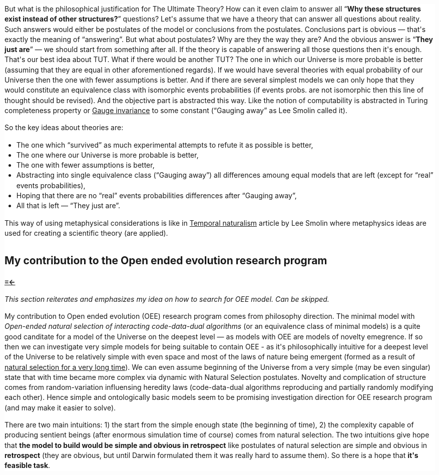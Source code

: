 But what is the philosophical justification for The Ultimate Theory? How can it even claim to answer all “**Why these structures exist instead of other structures?**” questions? Let's assume that we have a theory that can answer all questions about reality. Such answers would either be postulates of the model or conclusions from the postulates. Conclusions part is obvious — that's exactly the meaning of “answering”. But what about postulates? Why are they the way they are? And the obvious answer is “**They just are**” — we should start from something after all. If the theory is capable of answering all those questions then it's enough. That's our best idea about TUT. What if there would be another TUT? The one in which our Universe is more probable is better (assuming that they are equal in other aforementioned regards). If we would have several theories with equal probability of our Universe then the one with fewer assumptions is better. And if there are several simplest models we can only hope that they would constitute an equivalence class with isomorphic events probabilities (if events probs. are not isomorphic then this line of thought should be revised). And the objective part is abstracted this way. Like the notion of computability is abstracted in Turing completeness property or [Gauge invariance](https://physics.stackexchange.com/questions/266992/what-in-simplest-terms-is-gauge-invariance/267044#267044) to some constant (“Gauging away” as Lee Smolin called it).

So the key ideas about theories are:

* The one which “survived” as much experimental attempts to refute it as possible is better,
* The one where our Universe is more probable is better,
* The one with fewer assumptions is better,
* Abstracting into single equivalence class (“Gauging away”) all differences amoung equal models that are left (except for “real” events probabilities),
* Hoping that there are no “real” events probabilities differences after “Gauging away”,
* All that is left — “They just are”.

This way of using metaphysical considerations is like in [Temporal naturalism](http://arxiv.org/abs/1310.8539) article by Lee Smolin where metaphysics ideas are used for creating a scientific theory (are applied).


My contribution to the Open ended evolution research program
------------------------------------------------------------

**[≡←][toc]**

*This section reiterates and emphasizes my idea on how to search for OEE model. Can be skipped.*

My contribution to Open ended evolution (OEE) research program comes from philosophy direction. The minimal model with *Open-ended natural selection of interacting code-data-dual algorithms* (or an equivalence class of minimal models) is a quite good canditate for a model of the Universe on the deepest level — as models with OEE are models of novelty emegrence. If so then we can investigate very simple models for being suitable to contain OEE - as it's philosophically intuitive for a deepest level of the Universe to be relatively simple with even space and most of the laws of nature being emergent (formed as a result of [natural selection for a very long time](https://en.wikipedia.org/wiki/Cosmological_natural_selection)). We can even assume beginning of the Universe from a very simple (may be even singular) state that with time became more complex via dynamic with Natural Selection postulates. Novelty and complication of structure comes from random-variation influensing heredity laws (code-data-dual algorithms reproducing and partially randomly modifying each other). Hence simple and ontologically basic models seem to be promising investigation direction for OEE research program (and may make it easier to solve).

There are two main intuitions: 1) the start from the simple enough state (the beginning of time), 2) the complexity capable of producing sentient beings (after enormous simulation time of course) comes from natural selection. The two intuitions give hope that **the model to build would be simple and obvious in retrospect** like postulates of natural selection are simple and obvious in **retrospect** (they are obvious, but until Darwin formulated them it was really hard to assume them). So there is a hope that **it's feasible task**.


[toc]: #contents
[myth-details]: #cosmogonic-myth-from-darwinian-natural-selection-in-details